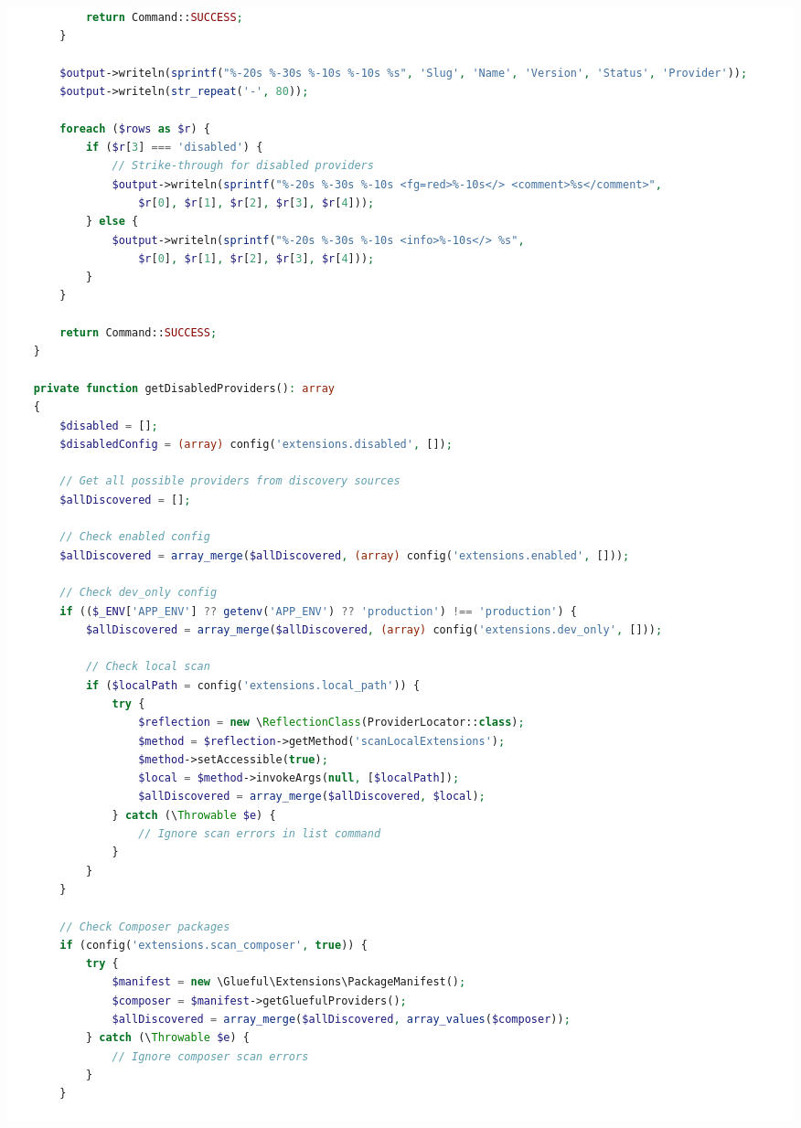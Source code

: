 ```php
            return Command::SUCCESS;
        }

        $output->writeln(sprintf("%-20s %-30s %-10s %-10s %s", 'Slug', 'Name', 'Version', 'Status', 'Provider'));
        $output->writeln(str_repeat('-', 80));
        
        foreach ($rows as $r) {
            if ($r[3] === 'disabled') {
                // Strike-through for disabled providers
                $output->writeln(sprintf("%-20s %-30s %-10s <fg=red>%-10s</> <comment>%s</comment>", 
                    $r[0], $r[1], $r[2], $r[3], $r[4]));
            } else {
                $output->writeln(sprintf("%-20s %-30s %-10s <info>%-10s</> %s", 
                    $r[0], $r[1], $r[2], $r[3], $r[4]));
            }
        }

        return Command::SUCCESS;
    }
    
    private function getDisabledProviders(): array
    {
        $disabled = [];
        $disabledConfig = (array) config('extensions.disabled', []);
        
        // Get all possible providers from discovery sources
        $allDiscovered = [];
        
        // Check enabled config
        $allDiscovered = array_merge($allDiscovered, (array) config('extensions.enabled', []));
        
        // Check dev_only config
        if (($_ENV['APP_ENV'] ?? getenv('APP_ENV') ?? 'production') !== 'production') {
            $allDiscovered = array_merge($allDiscovered, (array) config('extensions.dev_only', []));
            
            // Check local scan
            if ($localPath = config('extensions.local_path')) {
                try {
                    $reflection = new \ReflectionClass(ProviderLocator::class);
                    $method = $reflection->getMethod('scanLocalExtensions');
                    $method->setAccessible(true);
                    $local = $method->invokeArgs(null, [$localPath]);
                    $allDiscovered = array_merge($allDiscovered, $local);
                } catch (\Throwable $e) {
                    // Ignore scan errors in list command
                }
            }
        }
        
        // Check Composer packages
        if (config('extensions.scan_composer', true)) {
            try {
                $manifest = new \Glueful\Extensions\PackageManifest();
                $composer = $manifest->getGluefulProviders();
                $allDiscovered = array_merge($allDiscovered, array_values($composer));
            } catch (\Throwable $e) {
                // Ignore composer scan errors
            }
        }
        
```
